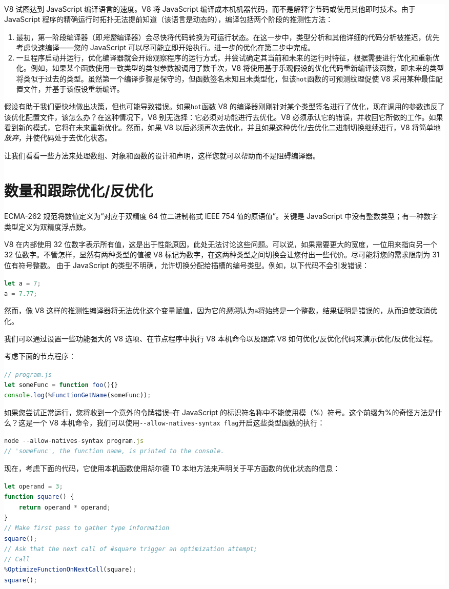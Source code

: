 V8 试图达到 JavaScript 编译语言的速度。V8 将 JavaScript 编译成本机机器代码，而不是解释字节码或使用其他即时技术。由于 JavaScript 程序的精确运行时拓扑无法提前知道（该语言是动态的），编译包括两个阶段的推测性方法：

1.  最初，第一阶段编译器（即*完整*编译器）会尽快将代码转换为可运行状态。在这一步中，类型分析和其他详细的代码分析被推迟，优先考虑快速编译——您的 JavaScript 可以尽可能立即开始执行。进一步的优化在第二步中完成。
2.  一旦程序启动并运行，优化编译器就会开始观察程序的运行方式，并尝试确定其当前和未来的运行时特征，根据需要进行优化和重新优化。例如，如果某个函数使用一致类型的类似参数被调用了数千次，V8 将使用基于乐观假设的优化代码重新编译该函数，即未来的类型将类似于过去的类型。虽然第一个编译步骤是保守的，但函数签名未知且未类型化，但该`hot`函数的可预测纹理促使 V8 采用某种最佳配置文件，并基于该假设重新编译。

假设有助于我们更快地做出决策，但也可能导致错误。如果`hot`函数 V8 的编译器刚刚针对某个类型签名进行了优化，现在调用的参数违反了该优化配置文件，该怎么办？在这种情况下，V8 别无选择：它必须对功能进行去优化。V8 必须承认它的错误，并收回它所做的工作。如果看到新的模式，它将在未来重新优化。然而，如果 V8 以后必须再次去优化，并且如果这种优化/去优化二进制切换继续进行，V8 将简单地*放弃*，并使代码处于去优化状态。

让我们看看一些方法来处理数组、对象和函数的设计和声明，这样您就可以帮助而不是阻碍编译器。

# 数量和跟踪优化/反优化

ECMA-262 规范将数值定义为“对应于双精度 64 位二进制格式 IEEE 754 值的原语值”。关键是 JavaScript 中没有整数类型；有一种数字类型定义为双精度浮点数。

V8 在内部使用 32 位数字表示所有值，这是出于性能原因，此处无法讨论这些问题。可以说，如果需要更大的宽度，一位用来指向另一个 32 位数字。不管怎样，显然有两种类型的值被 V8 标记为数字，在这两种类型之间切换会让您付出一些代价。尽可能将您的需求限制为 31 位有符号整数。
由于 JavaScript 的类型不明确，允许切换分配给插槽的编号类型。例如，以下代码不会引发错误：

```js
let a = 7;
a = 7.77;
```

然而，像 V8 这样的推测性编译器将无法优化这个变量赋值，因为它的*猜测*认为`a`将始终是一个整数，结果证明是错误的，从而迫使取消优化。

我们可以通过设置一些功能强大的 V8 选项、在节点程序中执行 V8 本机命令以及跟踪 V8 如何优化/反优化代码来演示优化/反优化过程。

考虑下面的节点程序：

```js
// program.js
let someFunc = function foo(){}
console.log(%FunctionGetName(someFunc));
```

如果您尝试正常运行，您将收到一个意外的令牌错误–在 JavaScript 的标识符名称中不能使用模（%）符号。这个前缀为%的奇怪方法是什么？这是一个 V8 本机命令，我们可以使用`--allow-natives-syntax flag`开启这些类型函数的执行：

```js
node --allow-natives-syntax program.js
// 'someFunc', the function name, is printed to the console.
```

现在，考虑下面的代码，它使用本机函数使用胡尔德 T0 本地方法来声明关于平方函数的优化状态的信息：

```js
let operand = 3;
function square() {
    return operand * operand;
}
// Make first pass to gather type information
square();
// Ask that the next call of #square trigger an optimization attempt;
// Call
%OptimizeFunctionOnNextCall(square);
square();
```
